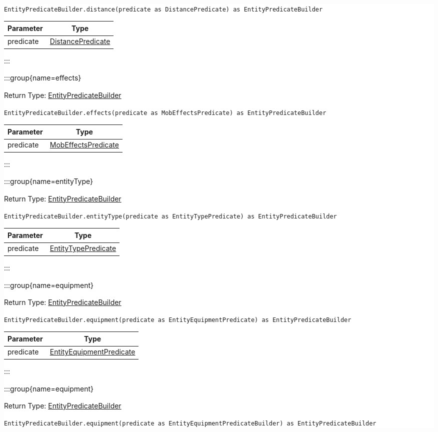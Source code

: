 ```zenscript
EntityPredicateBuilder.distance(predicate as DistancePredicate) as EntityPredicateBuilder
```

| Parameter |                             Type                              |
|-----------|---------------------------------------------------------------|
| predicate | [DistancePredicate](/vanilla/api/predicate/DistancePredicate) |


:::

:::group{name=effects}

Return Type: [EntityPredicateBuilder](/vanilla/api/predicate/builder/EntityPredicateBuilder)

```zenscript
EntityPredicateBuilder.effects(predicate as MobEffectsPredicate) as EntityPredicateBuilder
```

| Parameter |                               Type                                |
|-----------|-------------------------------------------------------------------|
| predicate | [MobEffectsPredicate](/vanilla/api/predicate/MobEffectsPredicate) |


:::

:::group{name=entityType}

Return Type: [EntityPredicateBuilder](/vanilla/api/predicate/builder/EntityPredicateBuilder)

```zenscript
EntityPredicateBuilder.entityType(predicate as EntityTypePredicate) as EntityPredicateBuilder
```

| Parameter |                               Type                                |
|-----------|-------------------------------------------------------------------|
| predicate | [EntityTypePredicate](/vanilla/api/predicate/EntityTypePredicate) |


:::

:::group{name=equipment}

Return Type: [EntityPredicateBuilder](/vanilla/api/predicate/builder/EntityPredicateBuilder)

```zenscript
EntityPredicateBuilder.equipment(predicate as EntityEquipmentPredicate) as EntityPredicateBuilder
```

| Parameter |                                    Type                                     |
|-----------|-----------------------------------------------------------------------------|
| predicate | [EntityEquipmentPredicate](/vanilla/api/predicate/EntityEquipmentPredicate) |


:::

:::group{name=equipment}

Return Type: [EntityPredicateBuilder](/vanilla/api/predicate/builder/EntityPredicateBuilder)

```zenscript
EntityPredicateBuilder.equipment(predicate as EntityEquipmentPredicateBuilder) as EntityPredicateBuilder
```
